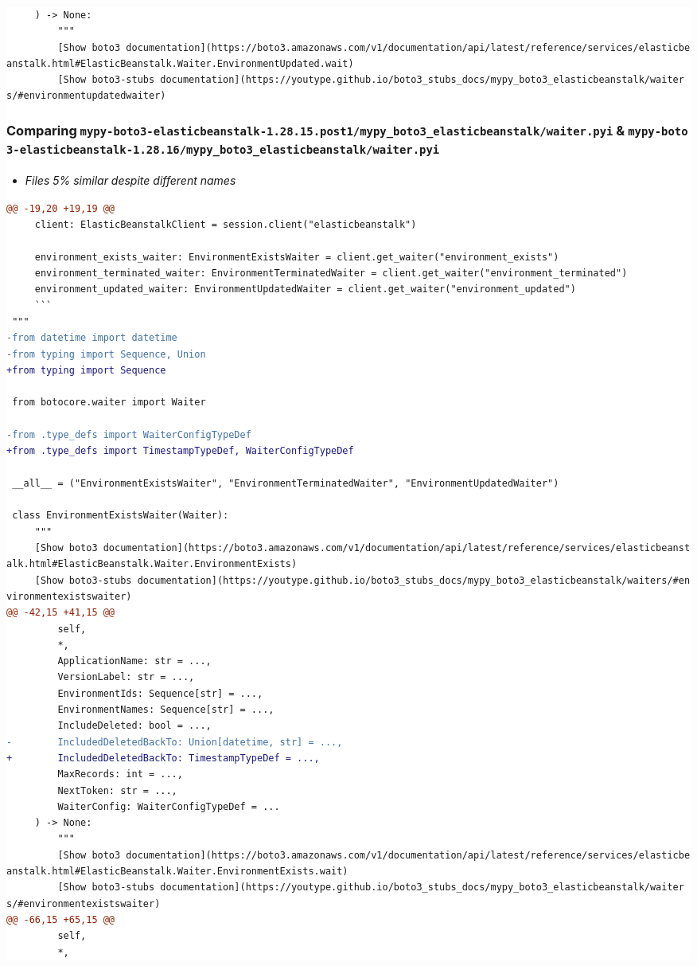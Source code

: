 ```diff
     ) -> None:
         """
         [Show boto3 documentation](https://boto3.amazonaws.com/v1/documentation/api/latest/reference/services/elasticbeanstalk.html#ElasticBeanstalk.Waiter.EnvironmentUpdated.wait)
         [Show boto3-stubs documentation](https://youtype.github.io/boto3_stubs_docs/mypy_boto3_elasticbeanstalk/waiters/#environmentupdatedwaiter)
```

### Comparing `mypy-boto3-elasticbeanstalk-1.28.15.post1/mypy_boto3_elasticbeanstalk/waiter.pyi` & `mypy-boto3-elasticbeanstalk-1.28.16/mypy_boto3_elasticbeanstalk/waiter.pyi`

 * *Files 5% similar despite different names*

```diff
@@ -19,20 +19,19 @@
     client: ElasticBeanstalkClient = session.client("elasticbeanstalk")
 
     environment_exists_waiter: EnvironmentExistsWaiter = client.get_waiter("environment_exists")
     environment_terminated_waiter: EnvironmentTerminatedWaiter = client.get_waiter("environment_terminated")
     environment_updated_waiter: EnvironmentUpdatedWaiter = client.get_waiter("environment_updated")
     ```
 """
-from datetime import datetime
-from typing import Sequence, Union
+from typing import Sequence
 
 from botocore.waiter import Waiter
 
-from .type_defs import WaiterConfigTypeDef
+from .type_defs import TimestampTypeDef, WaiterConfigTypeDef
 
 __all__ = ("EnvironmentExistsWaiter", "EnvironmentTerminatedWaiter", "EnvironmentUpdatedWaiter")
 
 class EnvironmentExistsWaiter(Waiter):
     """
     [Show boto3 documentation](https://boto3.amazonaws.com/v1/documentation/api/latest/reference/services/elasticbeanstalk.html#ElasticBeanstalk.Waiter.EnvironmentExists)
     [Show boto3-stubs documentation](https://youtype.github.io/boto3_stubs_docs/mypy_boto3_elasticbeanstalk/waiters/#environmentexistswaiter)
@@ -42,15 +41,15 @@
         self,
         *,
         ApplicationName: str = ...,
         VersionLabel: str = ...,
         EnvironmentIds: Sequence[str] = ...,
         EnvironmentNames: Sequence[str] = ...,
         IncludeDeleted: bool = ...,
-        IncludedDeletedBackTo: Union[datetime, str] = ...,
+        IncludedDeletedBackTo: TimestampTypeDef = ...,
         MaxRecords: int = ...,
         NextToken: str = ...,
         WaiterConfig: WaiterConfigTypeDef = ...
     ) -> None:
         """
         [Show boto3 documentation](https://boto3.amazonaws.com/v1/documentation/api/latest/reference/services/elasticbeanstalk.html#ElasticBeanstalk.Waiter.EnvironmentExists.wait)
         [Show boto3-stubs documentation](https://youtype.github.io/boto3_stubs_docs/mypy_boto3_elasticbeanstalk/waiters/#environmentexistswaiter)
@@ -66,15 +65,15 @@
         self,
         *,
```